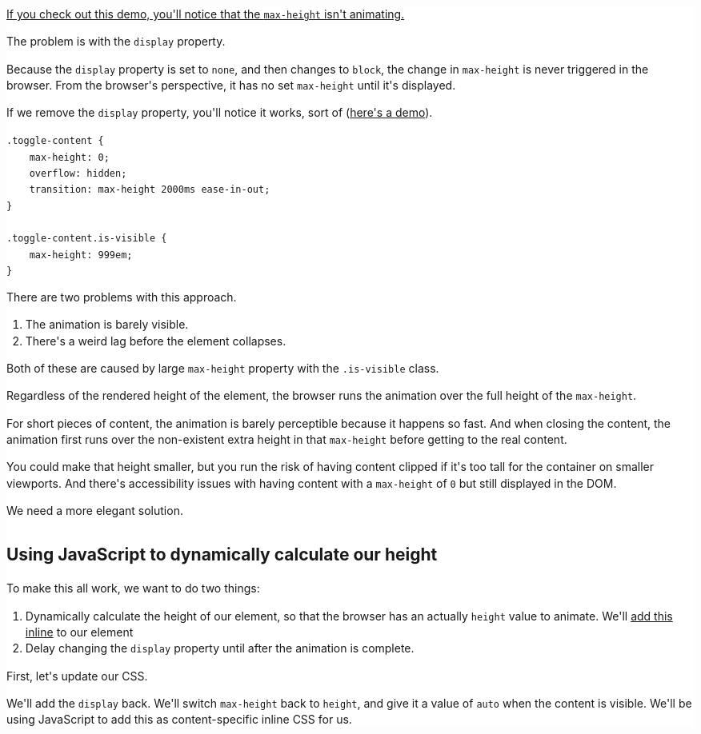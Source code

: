 [If you check out this demo, you'll notice that the `max-height` isn't animating.](https://jsfiddle.net/cferdinandi/qgpxvhhb/10/)

The problem is with the `display` property.

Because the `display` property is set to `none`, and then changes to `block`, the change in `max-height` is never triggered in the browser. From the browser's perspective, it has no set `max-height` until it's displayed.

If we remove the `display` property, you'll notice it works, sort of ([here's a demo](https://jsfiddle.net/cferdinandi/qgpxvhhb/17/)).

```lang-css
.toggle-content {
	max-height: 0;
	overflow: hidden;
	transition: max-height 2000ms ease-in-out;
}

.toggle-content.is-visible {
	max-height: 999em;
}
```

There are two problems with this approach.

1. The animation is barely visible.
2. There's a weird lag before the element collapses.

Both of these are caused by large `max-height` property with the `.is-visible` class.

Regardless of the rendered height of the element, the browser runs the animation over the full height of the `max-height`.

For short pieces of content, the animation is barely perceptible because it happens so fast. And when closing the content, the animation first runs over the non-existent extra height in that `max-height` before getting to the real content.

You could make that height smaller, but you run the risk of having content clipped if it's too tall for the container on smaller viewports. And there's accessibility issues with having content with a `max-height` of `0` but still displayed in the DOM.

We need a more elegant solution.

## Using JavaScript to dynamically calculate our height

To make this all work, we want to do two things:

1. Dynamically calculate the height of our element, so that the browser has an actually `height` value to animate. We'll [add this inline](https://gomakethings.com/two-ways-to-set-an-elements-css-with-vanilla-javascript/) to our element
2. Delay changing the `display` property until after the animation is complete.

First, let's update our CSS.

We'll add the `display` back. We'll switch `max-height` back to `height`, and give it a value of `auto` when the content is visible. We'll be using JavaScript to add this as content-specific inline CSS for us.
